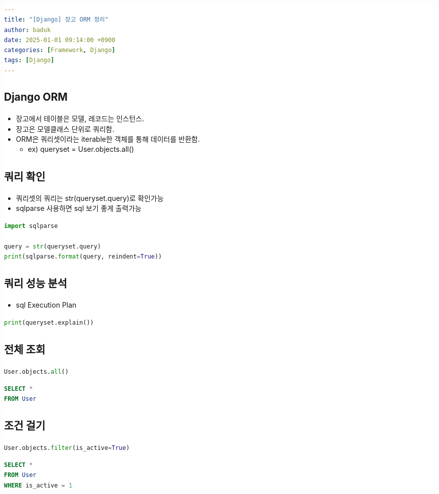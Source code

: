 ```yaml
---
title: "[Django] 장고 ORM 정리"
author: baduk
date: 2025-01-01 09:14:00 +0900
categories: [Framework, Django]
tags: [Django]
---
```

## Django ORM
- 장고에서 테이블은 모델, 레코드는 인스턴스.
- 장고은 모델클래스 단위로 쿼리함.
- ORM은 쿼리셋이라는 iterable한 객체를 통해 데이터를 반환함.
    - ex) queryset = User.objects.all()

## 쿼리 확인
- 쿼리셋의 쿼리는 str(queryset.query)로 확인가능
- sqlparse 사용하면 sql 보기 좋게 출력가능

```python
import sqlparse

query = str(queryset.query)
print(sqlparse.format(query, reindent=True))
```

## 쿼리 성능 분석
- sql Execution Plan
```python
print(queryset.explain())
```

## 전체 조회
```python
User.objects.all()
```
```sql
SELECT *
FROM User
```

## 조건 걸기
```python
User.objects.filter(is_active=True)
```
```sql
SELECT *
FROM User
WHERE is_active = 1
```
